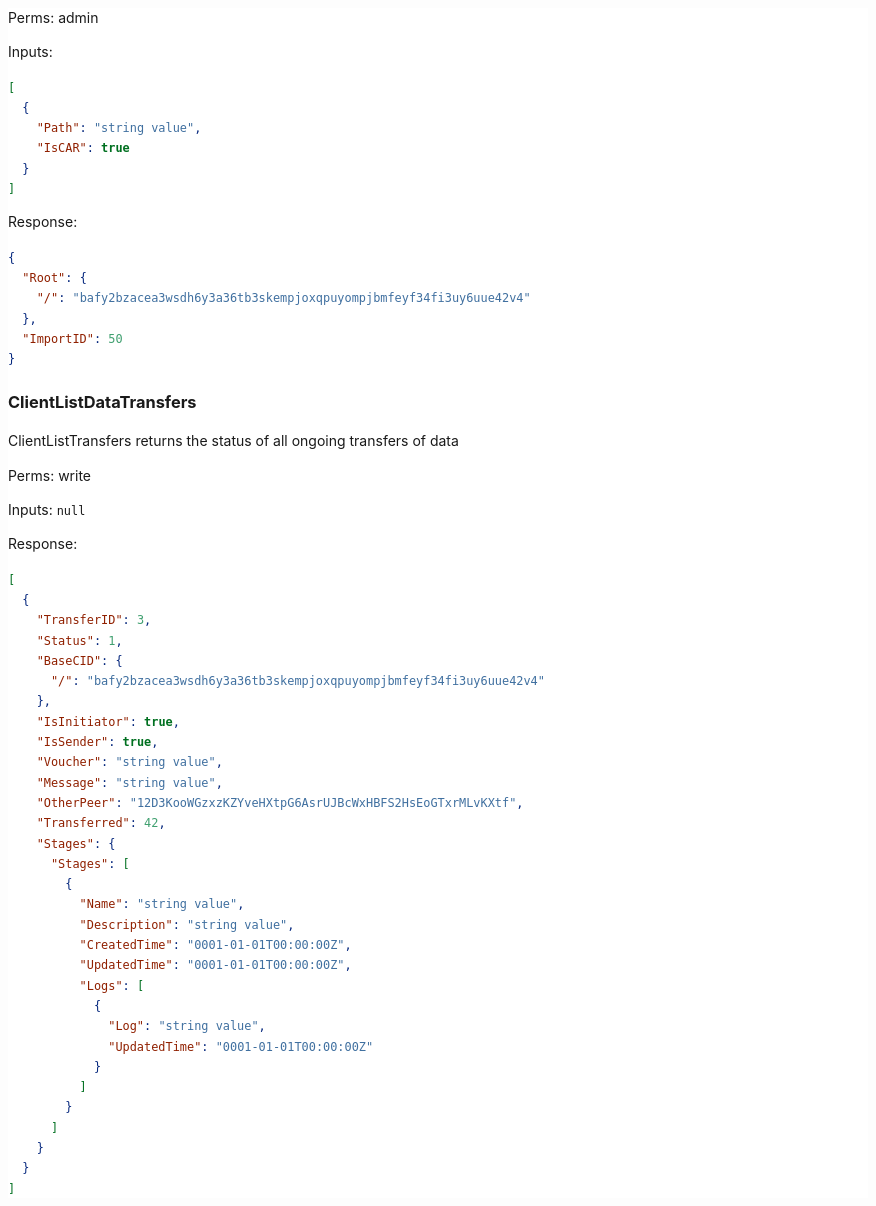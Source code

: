 
Perms: admin

Inputs:
```json
[
  {
    "Path": "string value",
    "IsCAR": true
  }
]
```

Response:
```json
{
  "Root": {
    "/": "bafy2bzacea3wsdh6y3a36tb3skempjoxqpuyompjbmfeyf34fi3uy6uue42v4"
  },
  "ImportID": 50
}
```

### ClientListDataTransfers
ClientListTransfers returns the status of all ongoing transfers of data


Perms: write

Inputs: `null`

Response:
```json
[
  {
    "TransferID": 3,
    "Status": 1,
    "BaseCID": {
      "/": "bafy2bzacea3wsdh6y3a36tb3skempjoxqpuyompjbmfeyf34fi3uy6uue42v4"
    },
    "IsInitiator": true,
    "IsSender": true,
    "Voucher": "string value",
    "Message": "string value",
    "OtherPeer": "12D3KooWGzxzKZYveHXtpG6AsrUJBcWxHBFS2HsEoGTxrMLvKXtf",
    "Transferred": 42,
    "Stages": {
      "Stages": [
        {
          "Name": "string value",
          "Description": "string value",
          "CreatedTime": "0001-01-01T00:00:00Z",
          "UpdatedTime": "0001-01-01T00:00:00Z",
          "Logs": [
            {
              "Log": "string value",
              "UpdatedTime": "0001-01-01T00:00:00Z"
            }
          ]
        }
      ]
    }
  }
]
```
